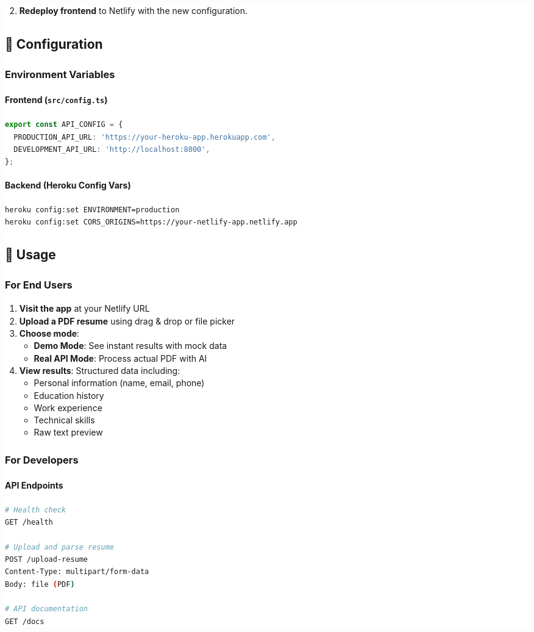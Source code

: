 2. **Redeploy frontend** to Netlify with the new configuration.

## 🔧 Configuration

### Environment Variables

#### Frontend (`src/config.ts`)
```typescript
export const API_CONFIG = {
  PRODUCTION_API_URL: 'https://your-heroku-app.herokuapp.com',
  DEVELOPMENT_API_URL: 'http://localhost:8000',
};
```

#### Backend (Heroku Config Vars)
```bash
heroku config:set ENVIRONMENT=production
heroku config:set CORS_ORIGINS=https://your-netlify-app.netlify.app
```

## 📱 Usage

### For End Users

1. **Visit the app** at your Netlify URL
2. **Upload a PDF resume** using drag & drop or file picker
3. **Choose mode**:
   - **Demo Mode**: See instant results with mock data
   - **Real API Mode**: Process actual PDF with AI
4. **View results**: Structured data including:
   - Personal information (name, email, phone)
   - Education history
   - Work experience
   - Technical skills
   - Raw text preview

### For Developers

#### API Endpoints

```bash
# Health check
GET /health

# Upload and parse resume
POST /upload-resume
Content-Type: multipart/form-data
Body: file (PDF)

# API documentation
GET /docs
```
